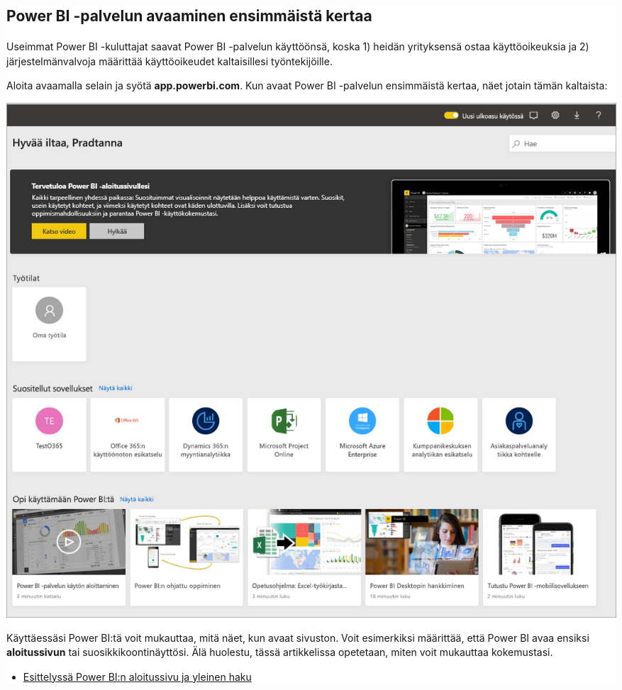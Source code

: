 ## <a name="open-the-power-bi-service-for-the-first-time"></a>Power BI -palvelun avaaminen ensimmäistä kertaa

Useimmat Power BI -kuluttajat saavat Power BI -palvelun käyttöönsä, koska 1) heidän yrityksensä ostaa käyttöoikeuksia ja 2) järjestelmänvalvoja määrittää käyttöoikeudet kaltaisillesi työntekijöille.

Aloita avaamalla selain ja syötä **app.powerbi.com**. Kun avaat Power BI -palvelun ensimmäistä kertaa, näet jotain tämän kaltaista:

![Näyttökuva Power BI -palvelun tervetuloruudusta.](media/end-user-basic-concepts/power-bi-home.png)

Käyttäessäsi Power BI:tä voit mukauttaa, mitä näet, kun avaat sivuston. Voit esimerkiksi määrittää, että Power BI avaa ensiksi **aloitussivun** tai suosikkikoontinäyttösi. Älä huolestu, tässä artikkelissa opetetaan, miten voit mukauttaa kokemustasi.

- [Esittelyssä Power BI:n aloitussivu ja yleinen haku](https://powerbi.microsoft.com/blog/introducing-power-bi-home-and-global-search)
